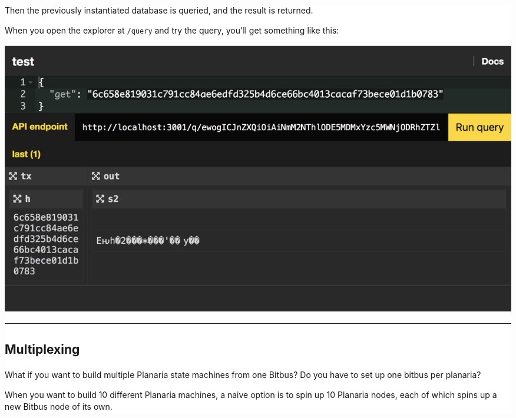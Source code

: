 Then the previously instantiated database is queried, and the result is returned.

When you open the explorer at `/query` and try the query, you'll get something like this:

![buildyourown](buildyourown.png)


---

## Multiplexing

What if you want to build multiple Planaria state machines from one Bitbus? Do you have to set up one bitbus per planaria?

When you want to build 10 different Planaria machines, a naive option is to spin up 10 Planaria nodes, each of which spins up a new Bitbus node of its own.
